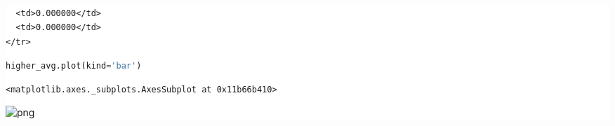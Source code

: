       <td>0.000000</td>
      <td>0.000000</td>
    </tr>
  </tbody>
</table>
</div>




```python
higher_avg.plot(kind='bar')
```




    <matplotlib.axes._subplots.AxesSubplot at 0x11b66b410>




    
![png](output_41_1.png)
    



```python

```
